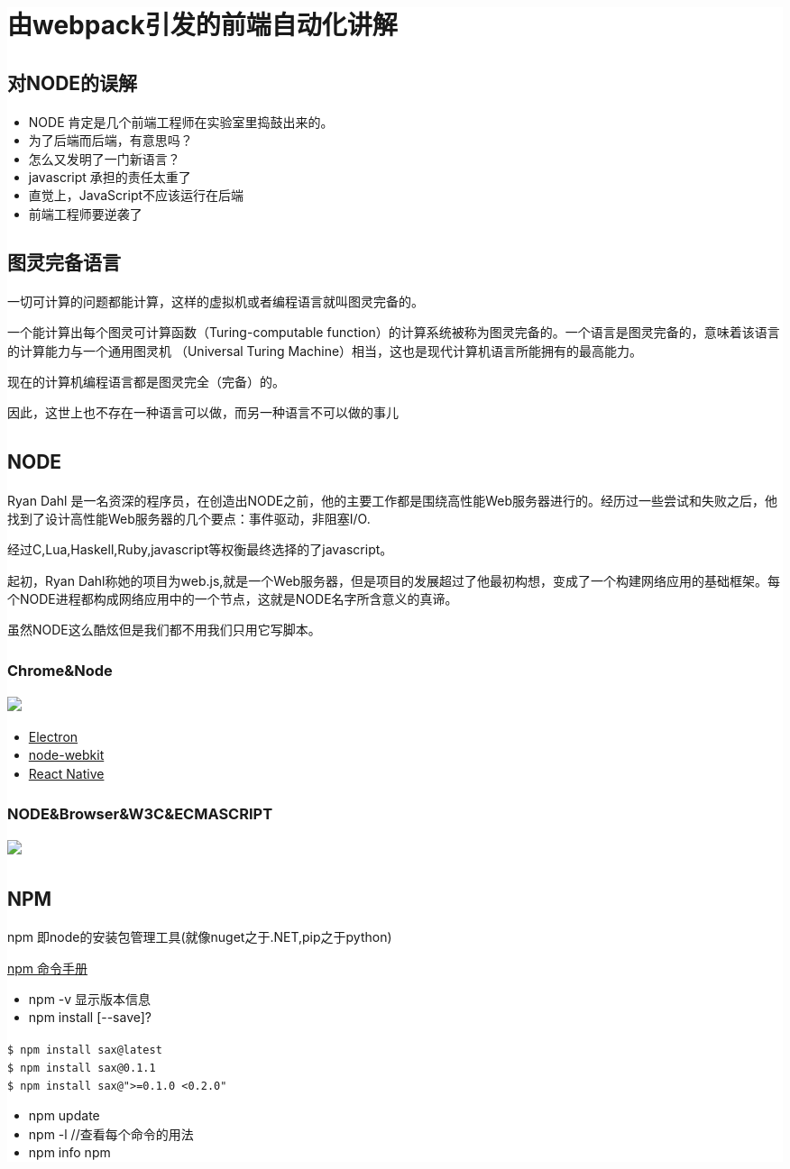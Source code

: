 # 由webpack引发的前端自动化讲解

## 对NODE的误解

- NODE 肯定是几个前端工程师在实验室里捣鼓出来的。
- 为了后端而后端，有意思吗？
- 怎么又发明了一门新语言？
- javascript 承担的责任太重了
- 直觉上，JavaScript不应该运行在后端
- 前端工程师要逆袭了
## 图灵完备语言
一切可计算的问题都能计算，这样的虚拟机或者编程语言就叫图灵完备的。

一个能计算出每个图灵可计算函数（Turing-computable function）的计算系统被称为图灵完备的。一个语言是图灵完备的，意味着该语言的计算能力与一个通用图灵机 （Universal Turing Machine）相当，这也是现代计算机语言所能拥有的最高能力。

现在的计算机编程语言都是图灵完全（完备）的。

因此，这世上也不存在一种语言可以做，而另一种语言不可以做的事儿

## NODE
Ryan Dahl 是一名资深的程序员，在创造出NODE之前，他的主要工作都是围绕高性能Web服务器进行的。经历过一些尝试和失败之后，他找到了设计高性能Web服务器的几个要点：事件驱动，非阻塞I/O.

经过C,Lua,Haskell,Ruby,javascript等权衡最终选择的了javascript。

起初，Ryan Dahl称她的项目为web.js,就是一个Web服务器，但是项目的发展超过了他最初构想，变成了一个构建网络应用的基础框架。每个NODE进程都构成网络应用中的一个节点，这就是NODE名字所含意义的真谛。

虽然NODE这么酷炫但是我们都不用我们只用它写脚本。

### Chrome&Node
![](http://auifw.avepoint.net/pic/chrome_node.png)

- [Electron](https://electron.atom.io/)
- [node-webkit](https://github.com/nwjs/nw.js)
- [React Native](http://reactnative.cn/cases.html)
### NODE&Browser&W3C&ECMASCRIPT

![](http://auifw.avepoint.net/pic/node_w3c.png)
## NPM
npm 即node的安装包管理工具(就像nuget之于.NET,pip之于python)

[npm 命令手册](https://segmentfault.com/a/1190000004894400)

- npm -v 显示版本信息
- npm install <packageName> [--save]?
```
$ npm install sax@latest
$ npm install sax@0.1.1
$ npm install sax@">=0.1.0 <0.2.0"
```
- npm update
- npm -l //查看每个命令的用法
- npm info npm
